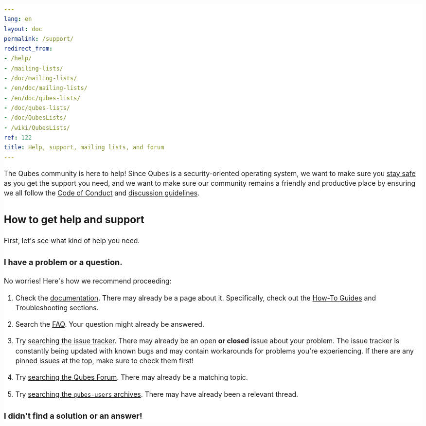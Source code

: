 ```yaml
---
lang: en
layout: doc
permalink: /support/
redirect_from:
- /help/
- /mailing-lists/
- /doc/mailing-lists/
- /en/doc/mailing-lists/
- /en/doc/qubes-lists/
- /doc/qubes-lists/
- /doc/QubesLists/
- /wiki/QubesLists/
ref: 122
title: Help, support, mailing lists, and forum
---
```


The Qubes community is here to help! Since Qubes is a security-oriented
operating system, we want to make sure you [stay safe](#staying-safe) as you
get the support you need, and we want to make sure our community remains a
friendly and productive place by ensuring we all follow the [Code of
Conduct](/code-of-conduct/) and [discussion
guidelines](#discussion-guidelines).

## How to get help and support

First, let's see what kind of help you need.

### I have a problem or a question.

No worries! Here's how we recommend proceeding:

1. Check the [documentation](/doc/). There may already be a page about it.
   Specifically, check out the [How-To Guides](/doc/#how-to-guides) and
   [Troubleshooting](/doc/#troubleshooting) sections.

2. Search the [FAQ](/faq/). Your question might already be answered.

3. Try [searching the issue tracker](/doc/issue-tracking/#search-tips). There
   may already be an open **or closed** issue about your problem. The issue
   tracker is constantly being updated with known bugs and may contain
   workarounds for problems you're experiencing. If there are any pinned issues at
   the top, make sure to check them first!

4. Try [searching the Qubes Forum](https://forum.qubes-os.org/). There may
   already be a matching topic.

5. Try [searching the `qubes-users`
   archives](https://www.mail-archive.com/qubes-users@googlegroups.com/). There
   may have already been a relevant thread.

### I didn't find a solution or an answer!
